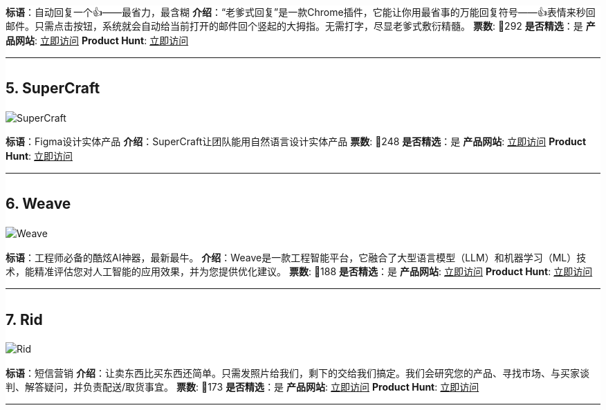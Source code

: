 **标语**：自动回复一个👍——最省力，最含糊
**介绍**：“老爹式回复”是一款Chrome插件，它能让你用最省事的万能回复符号——👍表情来秒回邮件。只需点击按钮，系统就会自动给当前打开的邮件回个竖起的大拇指。无需打字，尽显老爹式敷衍精髓。
**票数**: 🔺292
**是否精选**：是
**产品网站**:  <a href='https://www.producthunt.com/r/HDW2YYJOGPPOHP?utm_source=www.chuhaix.com' target='_blank' rel='nofollow'>立即访问</a>
**Product Hunt**:  <a href='https://www.producthunt.com/products/dad-reply?utm_source=www.chuhaix.com' target='_blank' rel='nofollow'>立即访问</a>

---

## 5. SuperCraft
![SuperCraft]()

**标语**：Figma设计实体产品
**介绍**：SuperCraft让团队能用自然语言设计实体产品
**票数**: 🔺248
**是否精选**：是
**产品网站**:  <a href='https://www.producthunt.com/r/QVETOIKFLQ7FGN?utm_source=www.chuhaix.com' target='_blank' rel='nofollow'>立即访问</a>
**Product Hunt**:  <a href='https://www.producthunt.com/products/supercraft?utm_source=www.chuhaix.com' target='_blank' rel='nofollow'>立即访问</a>

---

## 6. Weave
![Weave]()

**标语**：工程师必备的酷炫AI神器，最新最牛。
**介绍**：Weave是一款工程智能平台，它融合了大型语言模型（LLM）和机器学习（ML）技术，能精准评估您对人工智能的应用效果，并为您提供优化建议。
**票数**: 🔺188
**是否精选**：是
**产品网站**:  <a href='https://www.producthunt.com/r/5U5NSPGT75AGSS?utm_source=www.chuhaix.com' target='_blank' rel='nofollow'>立即访问</a>
**Product Hunt**:  <a href='https://www.producthunt.com/products/weave?utm_source=www.chuhaix.com' target='_blank' rel='nofollow'>立即访问</a>

---

## 7. Rid
![Rid]()

**标语**：短信营销
**介绍**：让卖东西比买东西还简单。只需发照片给我们，剩下的交给我们搞定。我们会研究您的产品、寻找市场、与买家谈判、解答疑问，并负责配送/取货事宜。
**票数**: 🔺173
**是否精选**：是
**产品网站**:  <a href='https://www.producthunt.com/r/2WDC26VGHGB2W3?utm_source=www.chuhaix.com' target='_blank' rel='nofollow'>立即访问</a>
**Product Hunt**:  <a href='https://www.producthunt.com/products/rid-sell-with-a-text?utm_source=www.chuhaix.com' target='_blank' rel='nofollow'>立即访问</a>

---